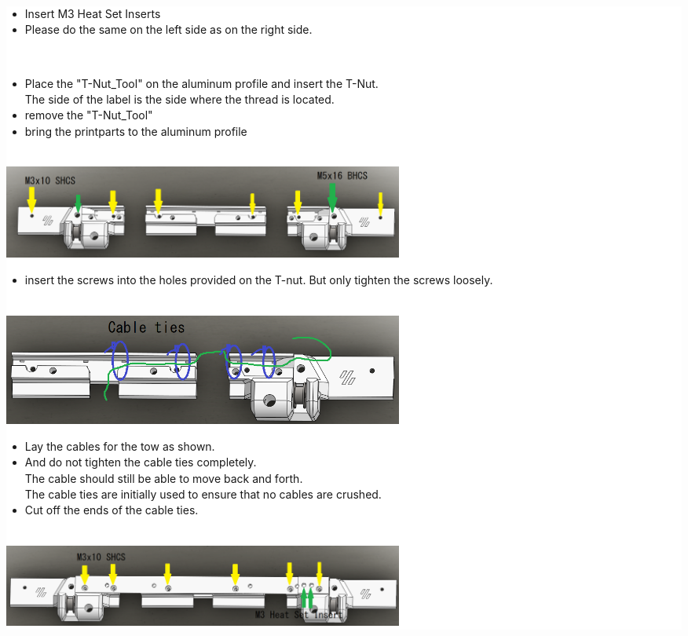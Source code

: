 <p/>
  
* Insert M3 Heat Set Inserts<br>
* Please do the same on the left side as on the right side.<br>
<br>

* Place the "T-Nut_Tool" on the aluminum profile and insert the T-Nut. <br> The side of the label is the side where the thread is located.<br>
* remove the "T-Nut_Tool"<br>
* bring the printparts to the aluminum profile<br>
<br>
<img src='images/beldholder_down_5.png' width='500'> <br>

* insert the screws into the holes provided on the T-nut. But only tighten the screws loosely.<br>
<br>
<img src='images/beldholder_down_6.png' width='500'> <br>
  
* Lay the cables for the tow as shown. <br> 
* And do not tighten the cable ties completely. <br> The cable should still be able to move back and forth. <br> The cable ties are initially used to ensure that no cables are crushed. <br>
* Cut off the ends of the cable ties. <br> 
<br>
<img src='images/beldholder_down_7.png' width='500'> <br>
